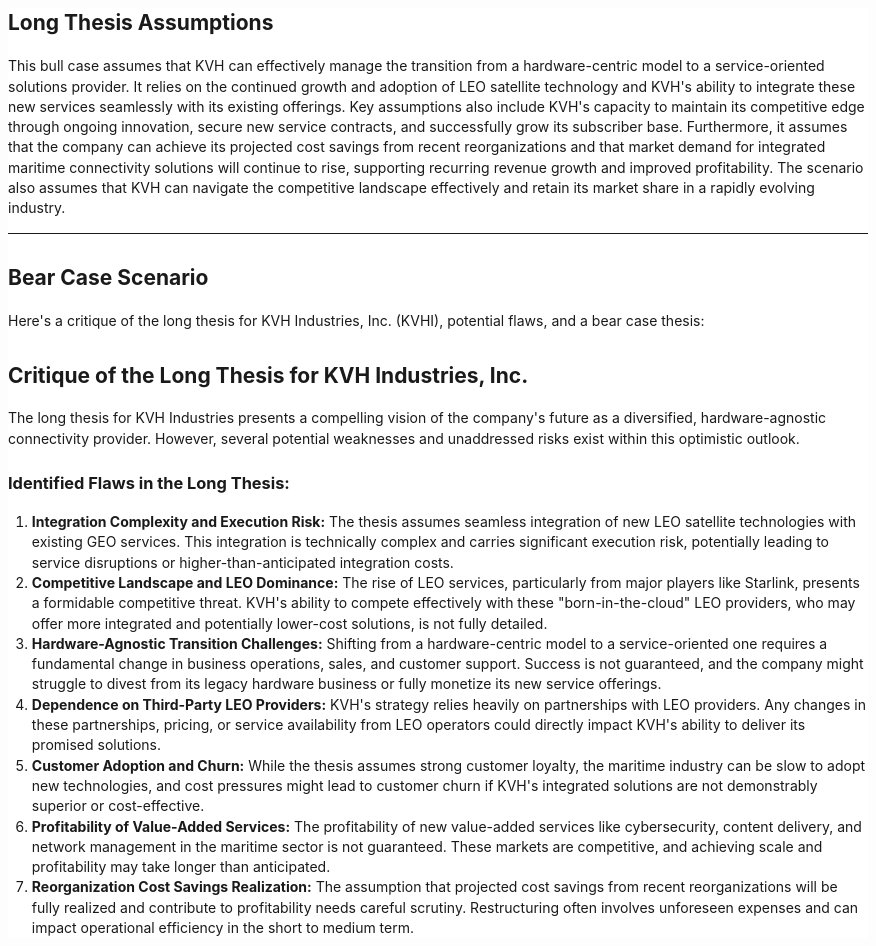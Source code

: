 
## Long Thesis Assumptions

This bull case assumes that KVH can effectively manage the transition from a hardware-centric model to a service-oriented solutions provider. It relies on the continued growth and adoption of LEO satellite technology and KVH's ability to integrate these new services seamlessly with its existing offerings. Key assumptions also include KVH's capacity to maintain its competitive edge through ongoing innovation, secure new service contracts, and successfully grow its subscriber base. Furthermore, it assumes that the company can achieve its projected cost savings from recent reorganizations and that market demand for integrated maritime connectivity solutions will continue to rise, supporting recurring revenue growth and improved profitability. The scenario also assumes that KVH can navigate the competitive landscape effectively and retain its market share in a rapidly evolving industry.

---

## Bear Case Scenario

Here's a critique of the long thesis for KVH Industries, Inc. (KVHI), potential flaws, and a bear case thesis:

## Critique of the Long Thesis for KVH Industries, Inc.

The long thesis for KVH Industries presents a compelling vision of the company's future as a diversified, hardware-agnostic connectivity provider. However, several potential weaknesses and unaddressed risks exist within this optimistic outlook.

### Identified Flaws in the Long Thesis:

1.  **Integration Complexity and Execution Risk:** The thesis assumes seamless integration of new LEO satellite technologies with existing GEO services. This integration is technically complex and carries significant execution risk, potentially leading to service disruptions or higher-than-anticipated integration costs.
2.  **Competitive Landscape and LEO Dominance:** The rise of LEO services, particularly from major players like Starlink, presents a formidable competitive threat. KVH's ability to compete effectively with these "born-in-the-cloud" LEO providers, who may offer more integrated and potentially lower-cost solutions, is not fully detailed.
3.  **Hardware-Agnostic Transition Challenges:** Shifting from a hardware-centric model to a service-oriented one requires a fundamental change in business operations, sales, and customer support. Success is not guaranteed, and the company might struggle to divest from its legacy hardware business or fully monetize its new service offerings.
4.  **Dependence on Third-Party LEO Providers:** KVH's strategy relies heavily on partnerships with LEO providers. Any changes in these partnerships, pricing, or service availability from LEO operators could directly impact KVH's ability to deliver its promised solutions.
5.  **Customer Adoption and Churn:** While the thesis assumes strong customer loyalty, the maritime industry can be slow to adopt new technologies, and cost pressures might lead to customer churn if KVH's integrated solutions are not demonstrably superior or cost-effective.
6.  **Profitability of Value-Added Services:** The profitability of new value-added services like cybersecurity, content delivery, and network management in the maritime sector is not guaranteed. These markets are competitive, and achieving scale and profitability may take longer than anticipated.
7.  **Reorganization Cost Savings Realization:** The assumption that projected cost savings from recent reorganizations will be fully realized and contribute to profitability needs careful scrutiny. Restructuring often involves unforeseen expenses and can impact operational efficiency in the short to medium term.
